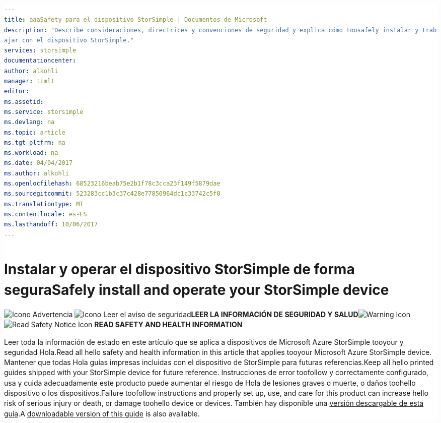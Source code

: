 ```yaml
---
title: aaaSafety para el dispositivo StorSimple | Documentos de Microsoft
description: "Describe consideraciones, directrices y convenciones de seguridad y explica cómo toosafely instalar y trabajar con el dispositivo StorSimple."
services: storsimple
documentationcenter: 
author: alkohli
manager: timlt
editor: 
ms.assetid: 
ms.service: storsimple
ms.devlang: na
ms.topic: article
ms.tgt_pltfrm: na
ms.workload: na
ms.date: 04/04/2017
ms.author: alkohli
ms.openlocfilehash: 68523216beab75e2b1f78c3cca23f149f5879dae
ms.sourcegitcommit: 523283cc1b3c37c428e77850964dc1c33742c5f0
ms.translationtype: MT
ms.contentlocale: es-ES
ms.lasthandoff: 10/06/2017
---
```

# <a name="safely-install-and-operate-your-storsimple-device"></a><span data-ttu-id="b9092-103">Instalar y operar el dispositivo StorSimple de forma segura</span><span class="sxs-lookup"><span data-stu-id="b9092-103">Safely install and operate your StorSimple device</span></span>
<span data-ttu-id="b9092-104">![Icono Advertencia](./media/storsimple-safety/IC740879.png)
![Icono Leer el aviso de seguridad](./media/storsimple-safety/IC740885.png)**LEER LA INFORMACIÓN DE SEGURIDAD Y SALUD**</span><span class="sxs-lookup"><span data-stu-id="b9092-104">![Warning Icon](./media/storsimple-safety/IC740879.png)
![Read Safety Notice Icon](./media/storsimple-safety/IC740885.png) **READ SAFETY AND HEALTH INFORMATION**</span></span>

<span data-ttu-id="b9092-105">Leer toda la información de estado en este artículo que se aplica a dispositivos de Microsoft Azure StorSimple tooyour y seguridad Hola.</span><span class="sxs-lookup"><span data-stu-id="b9092-105">Read all hello safety and health information in this article that applies tooyour Microsoft Azure StorSimple device.</span></span> <span data-ttu-id="b9092-106">Mantener que todas Hola guías impresas incluidas con el dispositivo de StorSimple para futuras referencias.</span><span class="sxs-lookup"><span data-stu-id="b9092-106">Keep all hello printed guides shipped with your StorSimple device for future reference.</span></span> <span data-ttu-id="b9092-107">Instrucciones de error toofollow y correctamente configurado, usa y cuida adecuadamente este producto puede aumentar el riesgo de Hola de lesiones graves o muerte, o daños toohello dispositivo o los dispositivos.</span><span class="sxs-lookup"><span data-stu-id="b9092-107">Failure toofollow instructions and properly set up, use, and care for this product can increase hello risk of serious injury or death, or damage toohello device or devices.</span></span> <span data-ttu-id="b9092-108">También hay disponible una [versión descargable de esta guía](http://www.microsoft.com/download/details.aspx?id=44233).</span><span class="sxs-lookup"><span data-stu-id="b9092-108">A [downloadable version of this guide](http://www.microsoft.com/download/details.aspx?id=44233) is also available.</span></span>

